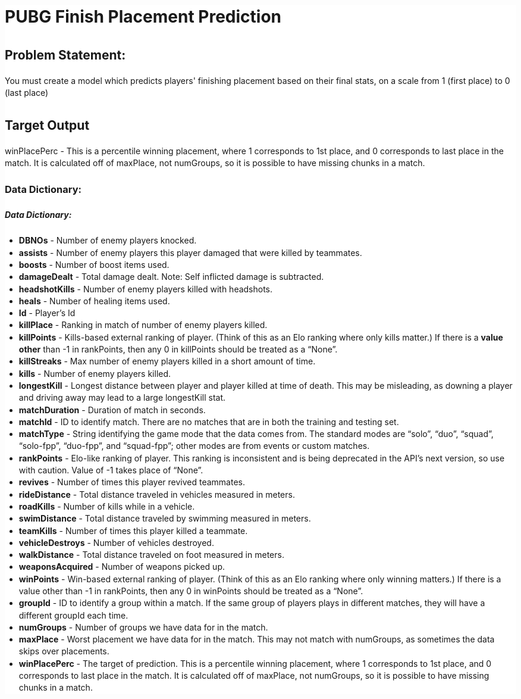 
# PUBG Finish Placement Prediction
## Problem Statement:
You must create a model which predicts players' finishing placement based on their final stats, on a scale from 1 (first place) to 0 (last place)
## Target Output
winPlacePerc - This is a percentile winning placement, where 1 corresponds to 1st place, and 0 corresponds to last place in the match. It is calculated off of maxPlace, not numGroups, so it is possible to have missing chunks in a match.
### Data Dictionary:

##### Data Dictionary:

* **DBNOs** - Number of enemy players knocked.
* **assists** - Number of enemy players this player damaged that were killed by teammates.
* **boosts** - Number of boost items used.
* **damageDealt** - Total damage dealt. Note: Self inflicted damage is subtracted.
* **headshotKills** - Number of enemy players killed with headshots.
* **heals** - Number of healing items used.
* **Id** - Player’s Id
* **killPlace** - Ranking in match of number of enemy players killed.
* **killPoints** - Kills-based external ranking of player. (Think of this as an Elo ranking where only kills matter.) If there is a **value other** than -1 in rankPoints, then any 0 in killPoints should be treated as a “None”.
* **killStreaks** - Max number of enemy players killed in a short amount of time.
* **kills** - Number of enemy players killed.
* **longestKill** - Longest distance between player and player killed at time of death. This may be misleading, as downing a player and driving away may lead to a large longestKill stat.
* **matchDuration** - Duration of match in seconds.
* **matchId** - ID to identify match. There are no matches that are in both the training and testing set.
* **matchType** - String identifying the game mode that the data comes from. The standard modes are “solo”, “duo”, “squad”, “solo-fpp”, “duo-fpp”, and “squad-fpp”; other modes are from events or custom matches.
* **rankPoints** - Elo-like ranking of player. This ranking is inconsistent and is being deprecated in the API’s next version, so use with caution. Value of -1 takes place of “None”.
* **revives** - Number of times this player revived teammates.
* **rideDistance** - Total distance traveled in vehicles measured in meters.
* **roadKills** - Number of kills while in a vehicle.
* **swimDistance** - Total distance traveled by swimming measured in meters.
* **teamKills** - Number of times this player killed a teammate.
* **vehicleDestroys** - Number of vehicles destroyed.
* **walkDistance** - Total distance traveled on foot measured in meters.
* **weaponsAcquired** - Number of weapons picked up.
* **winPoints** - Win-based external ranking of player. (Think of this as an Elo ranking where only winning matters.) If there is a value other than -1 in rankPoints, then any 0 in winPoints should be treated as a “None”.
* **groupId** - ID to identify a group within a match. If the same group of players plays in different matches, they will have a different groupId each time.
* **numGroups** - Number of groups we have data for in the match.
* **maxPlace** - Worst placement we have data for in the match. This may not match with numGroups, as sometimes the data skips over placements.
* **winPlacePerc** - The target of prediction. This is a percentile winning placement, where 1 corresponds to 1st place, and 0 corresponds to last place in the match. It is calculated off of maxPlace, not numGroups, so it is possible to have missing chunks in a match.
